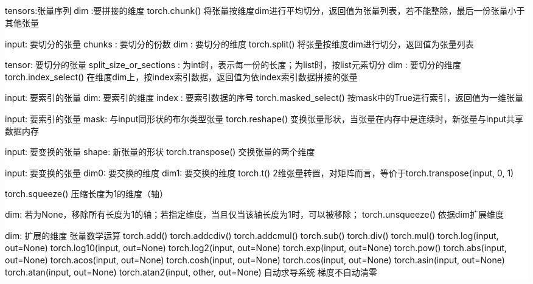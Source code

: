 tensors:张量序列
dim :要拼接的维度
torch.chunk()
将张量按维度dim进行平均切分，返回值为张量列表，若不能整除，最后一份张量小于其他张量

input: 要切分的张量
chunks : 要切分的份数
dim : 要切分的维度
torch.split()
将张量按维度dim进行切分，返回值为张量列表

tensor: 要切分的张量
split_size_or_sections : 为int时，表示每一份的长度；为list时，按list元素切分
dim : 要切分的维度
torch.index_select()
在维度dim上，按index索引数据，返回值为依index索引数据拼接的张量

input: 要索引的张量
dim: 要索引的维度
index : 要索引数据的序号
torch.masked_select()
按mask中的True进行索引，返回值为一维张量

input: 要索引的张量
mask: 与input同形状的布尔类型张量
torch.reshape()
变换张量形状，当张量在内存中是连续时，新张量与input共享数据内存

input: 要变换的张量
shape: 新张量的形状
torch.transpose()
交换张量的两个维度

input: 要变换的张量
dim0: 要交换的维度
dim1: 要交换的维度
torch.t()
2维张量转置，对矩阵而言，等价于torch.transpose(input, 0, 1)

torch.squeeze()
压缩长度为1的维度（轴）

dim: 若为None，移除所有长度为1的轴；若指定维度，当且仅当该轴长度为1时，可以被移除；
torch.unsqueeze()
依据dim扩展维度

dim: 扩展的维度
张量数学运算
torch.add()
torch.addcdiv()
torch.addcmul()
torch.sub()
torch.div()
torch.mul()
torch.log(input, out=None)
torch.log10(input, out=None)
torch.log2(input, out=None)
torch.exp(input, out=None)
torch.pow()
torch.abs(input, out=None)
torch.acos(input, out=None)
torch.cosh(input, out=None)
torch.cos(input, out=None)
torch.asin(input, out=None)
torch.atan(input, out=None)
torch.atan2(input, other, out=None)
自动求导系统
梯度不自动清零